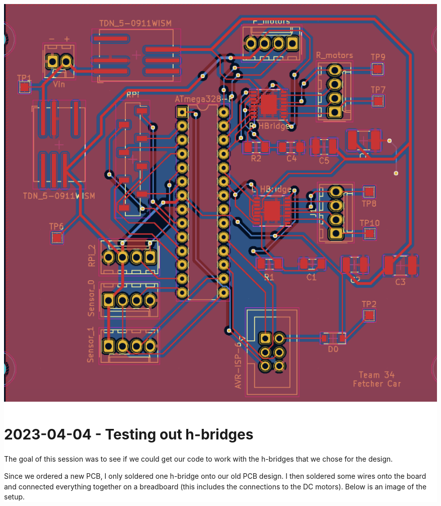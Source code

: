 
![](images/final_pcb_layout.png)

# 2023-04-04 - Testing out h-bridges

The goal of this session was to see if we could get our code to work with the h-bridges that we chose for the design.

Since we ordered a new PCB, I only soldered one h-bridge onto our old PCB design. I then soldered some wires onto the board and connected everything together on a breadboard (this includes the connections to the DC motors). Below is an image of the setup.

